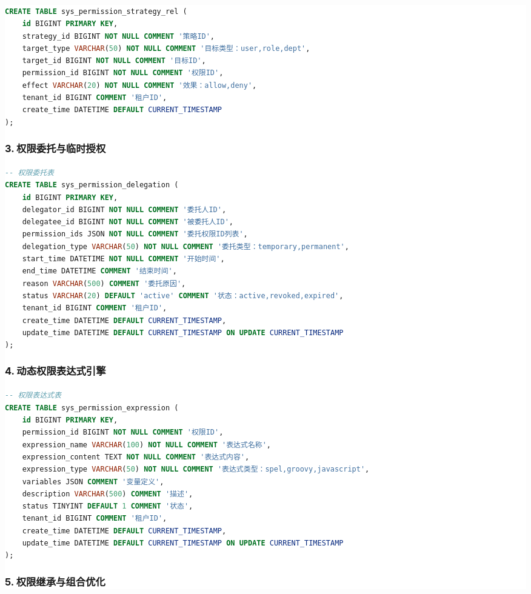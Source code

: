 ```sql
CREATE TABLE sys_permission_strategy_rel (
    id BIGINT PRIMARY KEY,
    strategy_id BIGINT NOT NULL COMMENT '策略ID',
    target_type VARCHAR(50) NOT NULL COMMENT '目标类型：user,role,dept',
    target_id BIGINT NOT NULL COMMENT '目标ID',
    permission_id BIGINT NOT NULL COMMENT '权限ID',
    effect VARCHAR(20) NOT NULL COMMENT '效果：allow,deny',
    tenant_id BIGINT COMMENT '租户ID',
    create_time DATETIME DEFAULT CURRENT_TIMESTAMP
);
```

### 3. 权限委托与临时授权

```sql
-- 权限委托表
CREATE TABLE sys_permission_delegation (
    id BIGINT PRIMARY KEY,
    delegator_id BIGINT NOT NULL COMMENT '委托人ID',
    delegatee_id BIGINT NOT NULL COMMENT '被委托人ID',
    permission_ids JSON NOT NULL COMMENT '委托权限ID列表',
    delegation_type VARCHAR(50) NOT NULL COMMENT '委托类型：temporary,permanent',
    start_time DATETIME NOT NULL COMMENT '开始时间',
    end_time DATETIME COMMENT '结束时间',
    reason VARCHAR(500) COMMENT '委托原因',
    status VARCHAR(20) DEFAULT 'active' COMMENT '状态：active,revoked,expired',
    tenant_id BIGINT COMMENT '租户ID',
    create_time DATETIME DEFAULT CURRENT_TIMESTAMP,
    update_time DATETIME DEFAULT CURRENT_TIMESTAMP ON UPDATE CURRENT_TIMESTAMP
);
```

### 4. 动态权限表达式引擎

```sql
-- 权限表达式表
CREATE TABLE sys_permission_expression (
    id BIGINT PRIMARY KEY,
    permission_id BIGINT NOT NULL COMMENT '权限ID',
    expression_name VARCHAR(100) NOT NULL COMMENT '表达式名称',
    expression_content TEXT NOT NULL COMMENT '表达式内容',
    expression_type VARCHAR(50) NOT NULL COMMENT '表达式类型：spel,groovy,javascript',
    variables JSON COMMENT '变量定义',
    description VARCHAR(500) COMMENT '描述',
    status TINYINT DEFAULT 1 COMMENT '状态',
    tenant_id BIGINT COMMENT '租户ID',
    create_time DATETIME DEFAULT CURRENT_TIMESTAMP,
    update_time DATETIME DEFAULT CURRENT_TIMESTAMP ON UPDATE CURRENT_TIMESTAMP
);
```

### 5. 权限继承与组合优化
